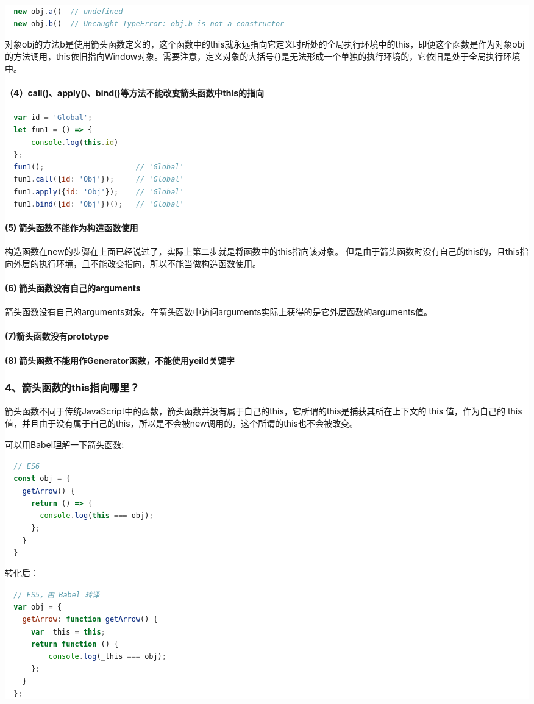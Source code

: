 ```js
  new obj.a()  // undefined
  new obj.b()  // Uncaught TypeError: obj.b is not a constructor
```
对象obj的方法b是使用箭头函数定义的，这个函数中的this就永远指向它定义时所处的全局执行环境中的this，即便这个函数是作为对象obj的方法调用，this依旧指向Window对象。需要注意，定义对象的大括号{}是无法形成一个单独的执行环境的，它依旧是处于全局执行环境中。
#### （4）call()、apply()、bind()等方法不能改变箭头函数中this的指向
```js
  var id = 'Global';
  let fun1 = () => {
      console.log(this.id)
  };
  fun1();                     // 'Global'
  fun1.call({id: 'Obj'});     // 'Global'
  fun1.apply({id: 'Obj'});    // 'Global'
  fun1.bind({id: 'Obj'})();   // 'Global'
```
#### (5) 箭头函数不能作为构造函数使用
  构造函数在new的步骤在上面已经说过了，实际上第二步就是将函数中的this指向该对象。 但是由于箭头函数时没有自己的this的，且this指向外层的执行环境，且不能改变指向，所以不能当做构造函数使用。
#### (6) 箭头函数没有自己的arguments
箭头函数没有自己的arguments对象。在箭头函数中访问arguments实际上获得的是它外层函数的arguments值。
#### (7)箭头函数没有prototype
#### (8) 箭头函数不能用作Generator函数，不能使用yeild关键字

### 4、箭头函数的this指向哪⾥？
箭头函数不同于传统JavaScript中的函数，箭头函数并没有属于⾃⼰的this，它所谓的this是捕获其所在上下⽂的 this 值，作为⾃⼰的 this 值，并且由于没有属于⾃⼰的this，所以是不会被new调⽤的，这个所谓的this也不会被改变。

可以⽤Babel理解⼀下箭头函数: 
```js
  // ES6 
  const obj = { 
    getArrow() { 
      return () => { 
        console.log(this === obj); 
      }; 
    } 
  }
```

转化后：
```js
  // ES5，由 Babel 转译
  var obj = { 
    getArrow: function getArrow() { 
      var _this = this; 
      return function () { 
          console.log(_this === obj); 
      }; 
    } 
  };
```
